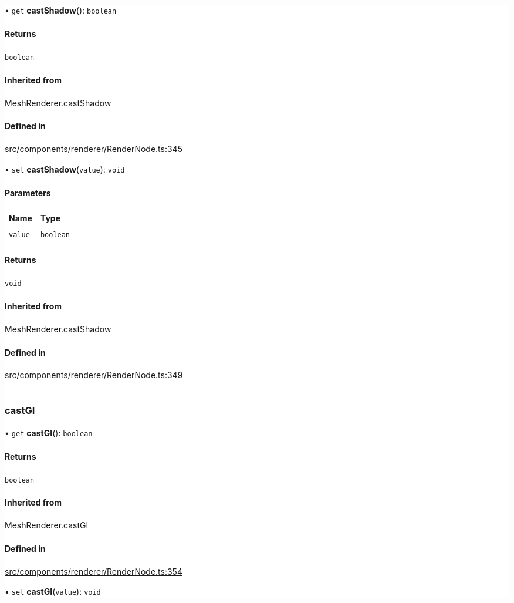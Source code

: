 • `get` **castShadow**(): `boolean`

#### Returns

`boolean`

#### Inherited from

MeshRenderer.castShadow

#### Defined in

[src/components/renderer/RenderNode.ts:345](https://github.com/Orillusion/orillusion/blob/main/src/components/renderer/RenderNode.ts#L345)

• `set` **castShadow**(`value`): `void`

#### Parameters

| Name | Type |
| :------ | :------ |
| `value` | `boolean` |

#### Returns

`void`

#### Inherited from

MeshRenderer.castShadow

#### Defined in

[src/components/renderer/RenderNode.ts:349](https://github.com/Orillusion/orillusion/blob/main/src/components/renderer/RenderNode.ts#L349)

___

### castGI

• `get` **castGI**(): `boolean`

#### Returns

`boolean`

#### Inherited from

MeshRenderer.castGI

#### Defined in

[src/components/renderer/RenderNode.ts:354](https://github.com/Orillusion/orillusion/blob/main/src/components/renderer/RenderNode.ts#L354)

• `set` **castGI**(`value`): `void`
